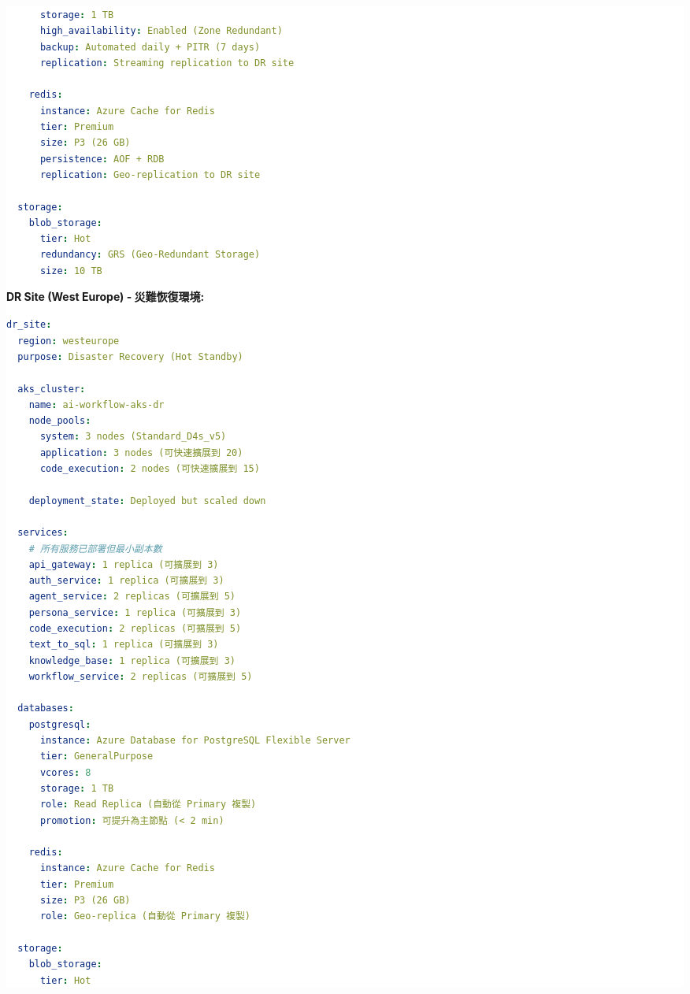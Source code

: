 ```yaml
      storage: 1 TB
      high_availability: Enabled (Zone Redundant)
      backup: Automated daily + PITR (7 days)
      replication: Streaming replication to DR site

    redis:
      instance: Azure Cache for Redis
      tier: Premium
      size: P3 (26 GB)
      persistence: AOF + RDB
      replication: Geo-replication to DR site

  storage:
    blob_storage:
      tier: Hot
      redundancy: GRS (Geo-Redundant Storage)
      size: 10 TB
```

**DR Site (West Europe) - 災難恢復環境:**

```yaml
dr_site:
  region: westeurope
  purpose: Disaster Recovery (Hot Standby)

  aks_cluster:
    name: ai-workflow-aks-dr
    node_pools:
      system: 3 nodes (Standard_D4s_v5)
      application: 3 nodes (可快速擴展到 20)
      code_execution: 2 nodes (可快速擴展到 15)

    deployment_state: Deployed but scaled down

  services:
    # 所有服務已部署但最小副本數
    api_gateway: 1 replica (可擴展到 3)
    auth_service: 1 replica (可擴展到 3)
    agent_service: 2 replicas (可擴展到 5)
    persona_service: 1 replica (可擴展到 3)
    code_execution: 2 replicas (可擴展到 5)
    text_to_sql: 1 replica (可擴展到 3)
    knowledge_base: 1 replica (可擴展到 3)
    workflow_service: 2 replicas (可擴展到 5)

  databases:
    postgresql:
      instance: Azure Database for PostgreSQL Flexible Server
      tier: GeneralPurpose
      vcores: 8
      storage: 1 TB
      role: Read Replica (自動從 Primary 複製)
      promotion: 可提升為主節點 (< 2 min)

    redis:
      instance: Azure Cache for Redis
      tier: Premium
      size: P3 (26 GB)
      role: Geo-replica (自動從 Primary 複製)

  storage:
    blob_storage:
      tier: Hot
```